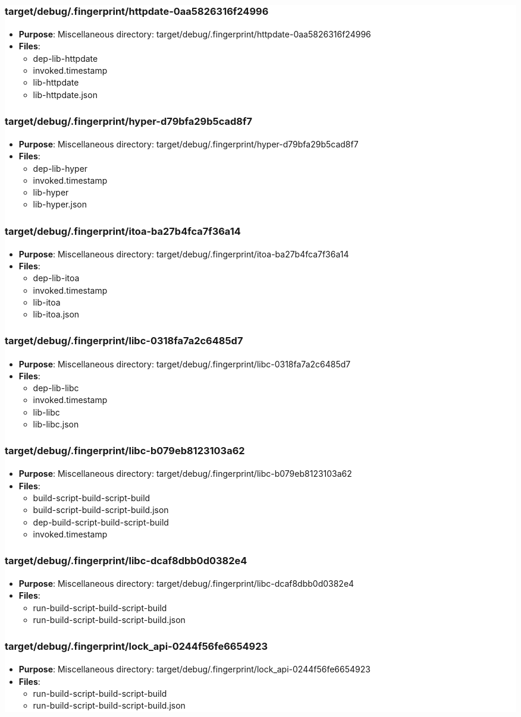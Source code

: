 ### target/debug/.fingerprint/httpdate-0aa5826316f24996
- **Purpose**: Miscellaneous directory: target/debug/.fingerprint/httpdate-0aa5826316f24996
- **Files**:
  - dep-lib-httpdate
  - invoked.timestamp
  - lib-httpdate
  - lib-httpdate.json

### target/debug/.fingerprint/hyper-d79bfa29b5cad8f7
- **Purpose**: Miscellaneous directory: target/debug/.fingerprint/hyper-d79bfa29b5cad8f7
- **Files**:
  - dep-lib-hyper
  - invoked.timestamp
  - lib-hyper
  - lib-hyper.json

### target/debug/.fingerprint/itoa-ba27b4fca7f36a14
- **Purpose**: Miscellaneous directory: target/debug/.fingerprint/itoa-ba27b4fca7f36a14
- **Files**:
  - dep-lib-itoa
  - invoked.timestamp
  - lib-itoa
  - lib-itoa.json

### target/debug/.fingerprint/libc-0318fa7a2c6485d7
- **Purpose**: Miscellaneous directory: target/debug/.fingerprint/libc-0318fa7a2c6485d7
- **Files**:
  - dep-lib-libc
  - invoked.timestamp
  - lib-libc
  - lib-libc.json

### target/debug/.fingerprint/libc-b079eb8123103a62
- **Purpose**: Miscellaneous directory: target/debug/.fingerprint/libc-b079eb8123103a62
- **Files**:
  - build-script-build-script-build
  - build-script-build-script-build.json
  - dep-build-script-build-script-build
  - invoked.timestamp

### target/debug/.fingerprint/libc-dcaf8dbb0d0382e4
- **Purpose**: Miscellaneous directory: target/debug/.fingerprint/libc-dcaf8dbb0d0382e4
- **Files**:
  - run-build-script-build-script-build
  - run-build-script-build-script-build.json

### target/debug/.fingerprint/lock_api-0244f56fe6654923
- **Purpose**: Miscellaneous directory: target/debug/.fingerprint/lock_api-0244f56fe6654923
- **Files**:
  - run-build-script-build-script-build
  - run-build-script-build-script-build.json
